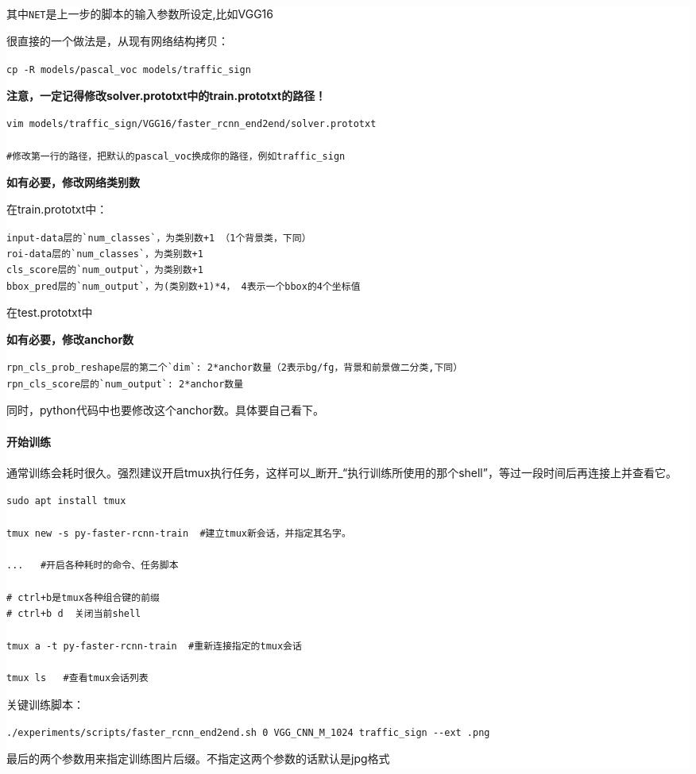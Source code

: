 其中`NET`是上一步的脚本的输入参数所设定,比如VGG16

很直接的一个做法是，从现有网络结构拷贝：
```
cp -R models/pascal_voc models/traffic_sign
```

**注意，一定记得修改solver.prototxt中的train.prototxt的路径！**
```
vim models/traffic_sign/VGG16/faster_rcnn_end2end/solver.prototxt

#修改第一行的路径，把默认的pascal_voc换成你的路径，例如traffic_sign
```

**如有必要，修改网络类别数**

在train.prototxt中：
```
input-data层的`num_classes`，为类别数+1 （1个背景类，下同）
roi-data层的`num_classes`，为类别数+1
cls_score层的`num_output`，为类别数+1
bbox_pred层的`num_output`，为(类别数+1)*4， 4表示一个bbox的4个坐标值
```

在test.prototxt中

**如有必要，修改anchor数**

```
rpn_cls_prob_reshape层的第二个`dim`: 2*anchor数量（2表示bg/fg，背景和前景做二分类,下同）
rpn_cls_score层的`num_output`: 2*anchor数量
```
同时，python代码中也要修改这个anchor数。具体要自己看下。

#### 开始训练

通常训练会耗时很久。强烈建议开启tmux执行任务，这样可以_断开_“执行训练所使用的那个shell”，等过一段时间后再连接上并查看它。
```
sudo apt install tmux

tmux new -s py-faster-rcnn-train  #建立tmux新会话，并指定其名字。

...   #开启各种耗时的命令、任务脚本

# ctrl+b是tmux各种组合键的前缀
# ctrl+b d  关闭当前shell

tmux a -t py-faster-rcnn-train  #重新连接指定的tmux会话

tmux ls   #查看tmux会话列表
```


关键训练脚本：
```
./experiments/scripts/faster_rcnn_end2end.sh 0 VGG_CNN_M_1024 traffic_sign --ext .png
```
最后的两个参数用来指定训练图片后缀。不指定这两个参数的话默认是jpg格式
